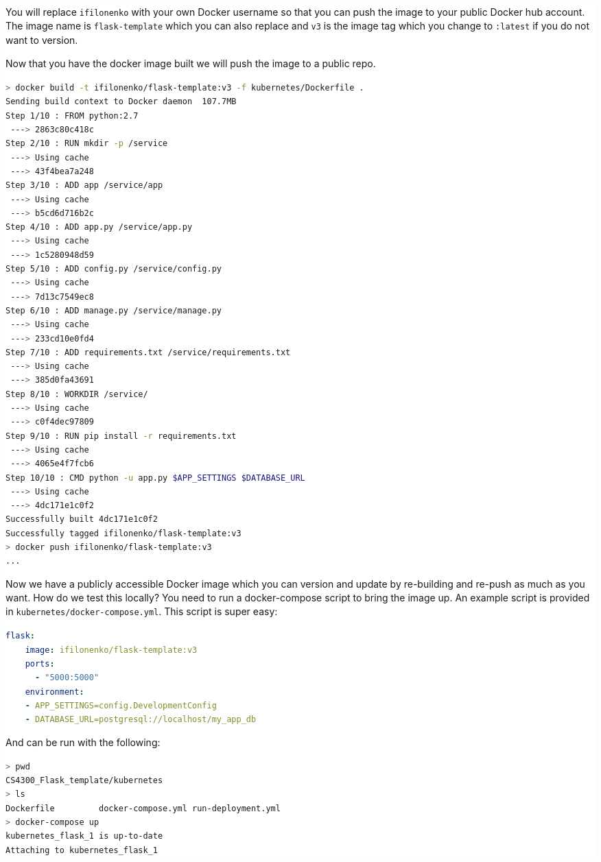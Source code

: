 You will replace `ifilonenko` with your own Docker username so that you can push the image to your public Docker hub account. The image name is `flask-template` which you can also replace and `v3` is the image tag which you change to `:latest` if you do not want to version.

Now that you have the docker image built we will push the image to a public repo.

```bash
> docker build -t ifilonenko/flask-template:v3 -f kubernetes/Dockerfile .
Sending build context to Docker daemon  107.7MB
Step 1/10 : FROM python:2.7
 ---> 2863c80c418c
Step 2/10 : RUN mkdir -p /service
 ---> Using cache
 ---> 43f4bea7a248
Step 3/10 : ADD app /service/app
 ---> Using cache
 ---> b5cd6d716b2c
Step 4/10 : ADD app.py /service/app.py
 ---> Using cache
 ---> 1c5280948d59
Step 5/10 : ADD config.py /service/config.py
 ---> Using cache
 ---> 7d13c7549ec8
Step 6/10 : ADD manage.py /service/manage.py
 ---> Using cache
 ---> 233cd10e0fd4
Step 7/10 : ADD requirements.txt /service/requirements.txt
 ---> Using cache
 ---> 385d0fa43691
Step 8/10 : WORKDIR /service/
 ---> Using cache
 ---> c0f4dec97809
Step 9/10 : RUN pip install -r requirements.txt
 ---> Using cache
 ---> 4065e4f7fcb6
Step 10/10 : CMD python -u app.py $APP_SETTINGS $DATABASE_URL
 ---> Using cache
 ---> 4dc171e1c0f2
Successfully built 4dc171e1c0f2
Successfully tagged ifilonenko/flask-template:v3
> docker push ifilonenko/flask-template:v3
...
```

Now we have a publicly accessible Docker image which you can version and update by re-building and re-push as much as you want. How do we test this locally? You need to run a docker-compose script to bring the image up. An example script is provided in `kubernetes/docker-compose.yml`. This script is super easy:
```yml
flask:
    image: ifilonenko/flask-template:v3
    ports:
      - "5000:5000"
    environment:
    - APP_SETTINGS=config.DevelopmentConfig
    - DATABASE_URL=postgresql://localhost/my_app_db
```
And can be run with the following:
```bash
> pwd
CS4300_Flask_template/kubernetes
> ls
Dockerfile         docker-compose.yml run-deployment.yml
> docker-compose up
kubernetes_flask_1 is up-to-date
Attaching to kubernetes_flask_1
```